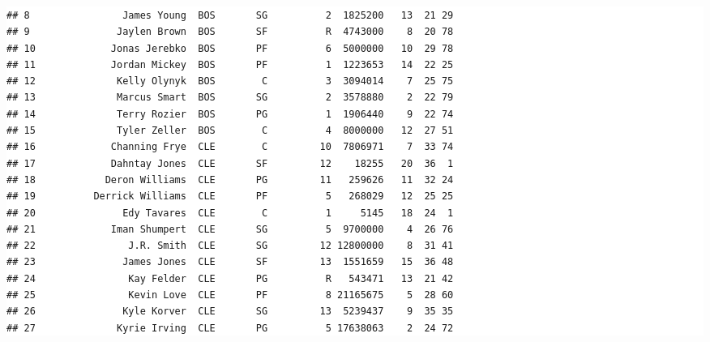     ## 8                James Young  BOS       SG          2  1825200   13  21 29
    ## 9               Jaylen Brown  BOS       SF          R  4743000    8  20 78
    ## 10             Jonas Jerebko  BOS       PF          6  5000000   10  29 78
    ## 11             Jordan Mickey  BOS       PF          1  1223653   14  22 25
    ## 12              Kelly Olynyk  BOS        C          3  3094014    7  25 75
    ## 13              Marcus Smart  BOS       SG          2  3578880    2  22 79
    ## 14              Terry Rozier  BOS       PG          1  1906440    9  22 74
    ## 15              Tyler Zeller  BOS        C          4  8000000   12  27 51
    ## 16             Channing Frye  CLE        C         10  7806971    7  33 74
    ## 17             Dahntay Jones  CLE       SF         12    18255   20  36  1
    ## 18            Deron Williams  CLE       PG         11   259626   11  32 24
    ## 19          Derrick Williams  CLE       PF          5   268029   12  25 25
    ## 20               Edy Tavares  CLE        C          1     5145   18  24  1
    ## 21             Iman Shumpert  CLE       SG          5  9700000    4  26 76
    ## 22                J.R. Smith  CLE       SG         12 12800000    8  31 41
    ## 23               James Jones  CLE       SF         13  1551659   15  36 48
    ## 24                Kay Felder  CLE       PG          R   543471   13  21 42
    ## 25                Kevin Love  CLE       PF          8 21165675    5  28 60
    ## 26               Kyle Korver  CLE       SG         13  5239437    9  35 35
    ## 27              Kyrie Irving  CLE       PG          5 17638063    2  24 72